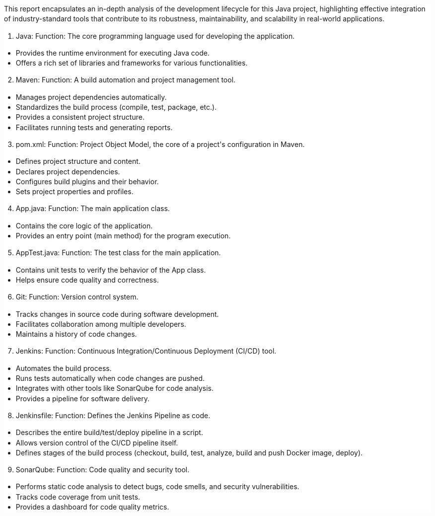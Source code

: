 This report encapsulates an in-depth analysis of the development lifecycle for this Java project, highlighting effective integration of industry-standard tools that contribute to its robustness, maintainability, and scalability in real-world applications.

1. Java:
Function: The core programming language used for developing the application.
- Provides the runtime environment for executing Java code.
- Offers a rich set of libraries and frameworks for various functionalities.

2. Maven:
Function: A build automation and project management tool.
- Manages project dependencies automatically.
- Standardizes the build process (compile, test, package, etc.).
- Provides a consistent project structure.
- Facilitates running tests and generating reports.

3. pom.xml:
Function: Project Object Model, the core of a project's configuration in Maven.
- Defines project structure and content.
- Declares project dependencies.
- Configures build plugins and their behavior.
- Sets project properties and profiles.

4. App.java:
Function: The main application class.
- Contains the core logic of the application.
- Provides an entry point (main method) for the program execution.

5. AppTest.java:
Function: The test class for the main application.
- Contains unit tests to verify the behavior of the App class.
- Helps ensure code quality and correctness.

6. Git:
Function: Version control system.
- Tracks changes in source code during software development.
- Facilitates collaboration among multiple developers.
- Maintains a history of code changes.

7. Jenkins:
Function: Continuous Integration/Continuous Deployment (CI/CD) tool.
- Automates the build process.
- Runs tests automatically when code changes are pushed.
- Integrates with other tools like SonarQube for code analysis.
- Provides a pipeline for software delivery.

8. Jenkinsfile:
Function: Defines the Jenkins Pipeline as code.
- Describes the entire build/test/deploy pipeline in a script.
- Allows version control of the CI/CD pipeline itself.
- Defines stages of the build process (checkout, build, test, analyze, build and push Docker image, deploy).

9. SonarQube:
Function: Code quality and security tool.
- Performs static code analysis to detect bugs, code smells, and security vulnerabilities.
- Tracks code coverage from unit tests.
- Provides a dashboard for code quality metrics.
